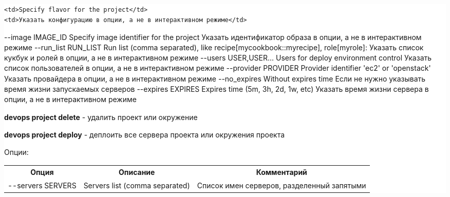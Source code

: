     <td>Specify flavor for the project</td>
    <td>Указать конфигурацию в опции, а не в интерактивном режиме</td>
  </tr>
  <tr>
    <td>--image IMAGE_ID</td>
    <td>Specify image identifier for the project</td>
    <td>Указать идентификатор образа в опции, а не в интерактивном режиме</td>
  </tr>
  <tr>
    <td>--run_list RUN_LIST</td>
    <td>Run list (comma separated), like recipe[mycookbook::myrecipe], role[myrole]:</td>
    <td>Указать список кукбук и ролей в опции, а не в интерактивном режиме</td>
  </tr>
  <tr>
    <td>--users USER,USER...</td>
    <td>Users for deploy environment control</td>
    <td>Указать список пользователей в опции, а не в интерактивном режиме</td>
  </tr>
  <tr>
    <td>--provider PROVIDER</td>
    <td>Provider identifier 'ec2' or 'openstack'</td>
    <td>Указать провайдера в опции, а не в интерактивном режиме</td>
  </tr>
  <tr>
    <td>--no_expires</td>
    <td>Without expires time</td>
    <td>Если не нужно указывать время жизни запускаемых серверов</td>
  </tr>
  <tr>
    <td>--expires EXPIRES</td>
    <td>Expires time (5m, 3h, 2d, 1w, etc)</td>
    <td>Указать время жизни сервера в опции, а не в интерактивном режиме</td>
  </tr>
</table>

**devops project delete** - удалить проект или окружение

**devops project deploy** - деплоить все сервера проекта или окружения проекта

Опции:

<table>
  <tr>
    <th>Опция</th>
    <th>Описание</th>
    <th>Комментарий</th>
  </tr>
  <tr>
    <td>--servers SERVERS</td>
    <td>Servers list (comma separated)</td>
    <td>Список имен серверов, разделенный запятыми</td>
  </tr>
</table>
